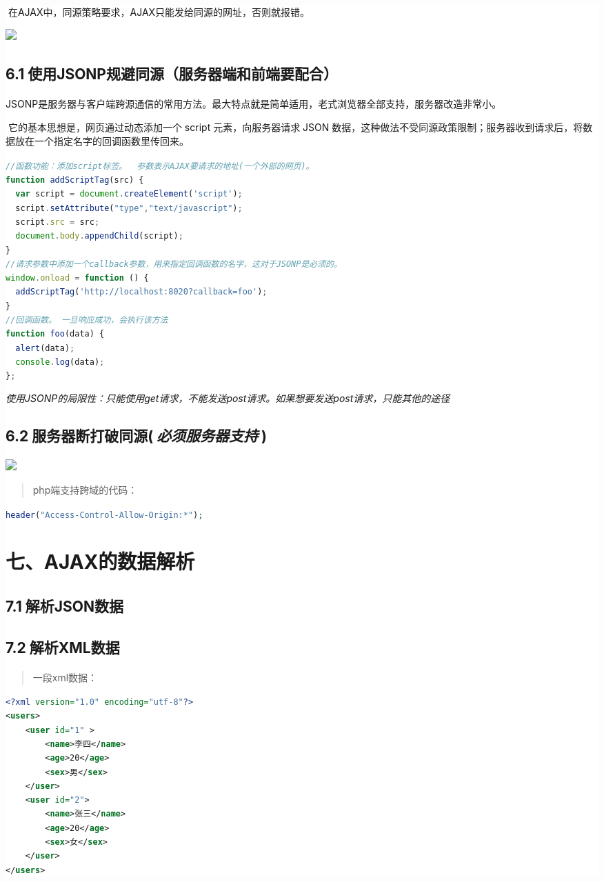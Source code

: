 ​	在AJAX中，同源策略要求，AJAX只能发给同源的网址，否则就报错。

![](http://o7cqr8cfk.bkt.clouddn.com/public/16-11-14/63159156.jpg)

## 6.1	使用JSONP规避同源（服务器端和前端要配合）

​	JSONP是服务器与客户端跨源通信的常用方法。最大特点就是简单适用，老式浏览器全部支持，服务器改造非常小。

​	它的基本思想是，网页通过动态添加一个 script 元素，向服务器请求 JSON 数据，这种做法不受同源政策限制；服务器收到请求后，将数据放在一个指定名字的回调函数里传回来。

```javascript
//函数功能：添加script标签。	参数表示AJAX要请求的地址(一个外部的网页)。
function addScriptTag(src) {
  var script = document.createElement('script');
  script.setAttribute("type","text/javascript");
  script.src = src;
  document.body.appendChild(script);
}
//请求参数中添加一个callback参数，用来指定回调函数的名字，这对于JSONP是必须的。
window.onload = function () {
  addScriptTag('http://localhost:8020?callback=foo');
}
//回调函数。 一旦响应成功，会执行该方法
function foo(data) {
  alert(data);
  console.log(data);
};
```

*使用JSONP的局限性：只能使用get请求，不能发送post请求。如果想要发送post请求，只能其他的途径*

## 6.2	服务器断打破同源( *必须服务器支持* )	

![](http://o7cqr8cfk.bkt.clouddn.com/16-12-10/15828407-file_1481381845672_6961.png)

> php端支持跨域的代码：

```php
header("Access-Control-Allow-Origin:*");
```

# 七、AJAX的数据解析

## 7.1	解析JSON数据

## 7.2	解析XML数据

> 一段xml数据：

```xml
<?xml version="1.0" encoding="utf-8"?>
<users>
	<user id="1" >
		<name>李四</name>
		<age>20</age>
		<sex>男</sex>
	</user>
	<user id="2">
		<name>张三</name>
		<age>20</age>
		<sex>女</sex>
	</user>
</users>	
```
